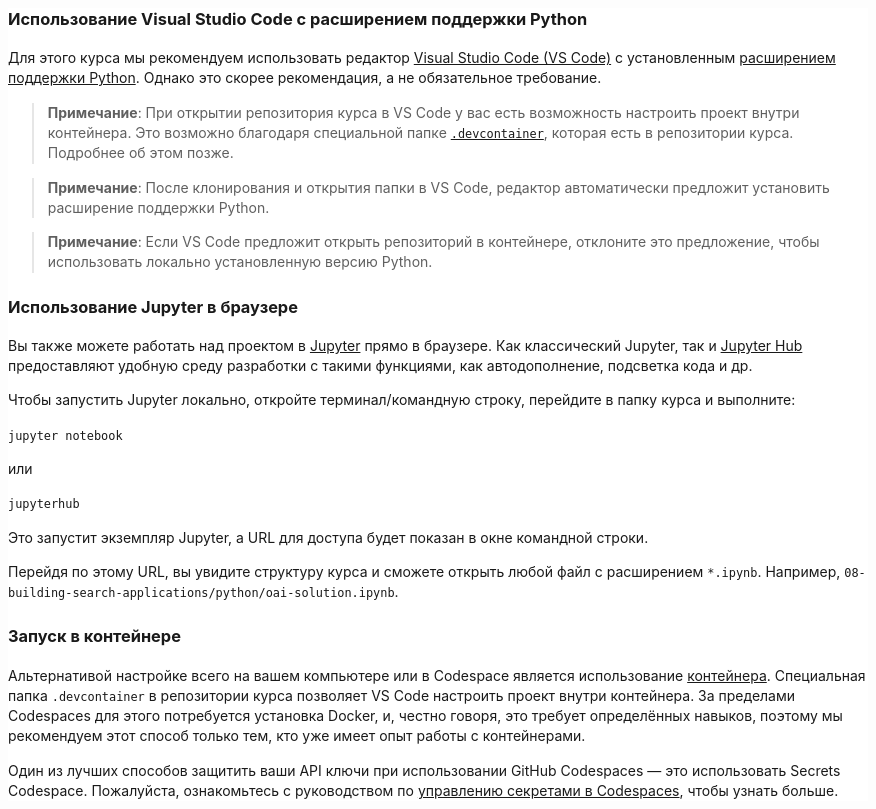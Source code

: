 ### Использование Visual Studio Code с расширением поддержки Python

Для этого курса мы рекомендуем использовать редактор [Visual Studio Code (VS Code)](https://code.visualstudio.com/?WT.mc_id=academic-105485-koreyst) с установленным [расширением поддержки Python](https://marketplace.visualstudio.com/items?itemName=ms-python.python&WT.mc_id=academic-105485-koreyst). Однако это скорее рекомендация, а не обязательное требование.

> **Примечание**: При открытии репозитория курса в VS Code у вас есть возможность настроить проект внутри контейнера. Это возможно благодаря специальной папке [`.devcontainer`](https://code.visualstudio.com/docs/devcontainers/containers?itemName=ms-python.python&WT.mc_id=academic-105485-koreyst), которая есть в репозитории курса. Подробнее об этом позже.

> **Примечание**: После клонирования и открытия папки в VS Code, редактор автоматически предложит установить расширение поддержки Python.

> **Примечание**: Если VS Code предложит открыть репозиторий в контейнере, отклоните это предложение, чтобы использовать локально установленную версию Python.

### Использование Jupyter в браузере

Вы также можете работать над проектом в [Jupyter](https://jupyter.org?WT.mc_id=academic-105485-koreyst) прямо в браузере. Как классический Jupyter, так и [Jupyter Hub](https://jupyter.org/hub?WT.mc_id=academic-105485-koreyst) предоставляют удобную среду разработки с такими функциями, как автодополнение, подсветка кода и др.

Чтобы запустить Jupyter локально, откройте терминал/командную строку, перейдите в папку курса и выполните:

```bash
jupyter notebook
```

или

```bash
jupyterhub
```

Это запустит экземпляр Jupyter, а URL для доступа будет показан в окне командной строки.

Перейдя по этому URL, вы увидите структуру курса и сможете открыть любой файл с расширением `*.ipynb`. Например, `08-building-search-applications/python/oai-solution.ipynb`.

### Запуск в контейнере

Альтернативой настройке всего на вашем компьютере или в Codespace является использование [контейнера](../../../00-course-setup/<https:/en.wikipedia.org/wiki/Containerization_(computing)?WT.mc_id=academic-105485-koreyst>). Специальная папка `.devcontainer` в репозитории курса позволяет VS Code настроить проект внутри контейнера. За пределами Codespaces для этого потребуется установка Docker, и, честно говоря, это требует определённых навыков, поэтому мы рекомендуем этот способ только тем, кто уже имеет опыт работы с контейнерами.

Один из лучших способов защитить ваши API ключи при использовании GitHub Codespaces — это использовать Secrets Codespace. Пожалуйста, ознакомьтесь с руководством по [управлению секретами в Codespaces](https://docs.github.com/en/codespaces/managing-your-codespaces/managing-secrets-for-your-codespaces?WT.mc_id=academic-105485-koreyst), чтобы узнать больше.
